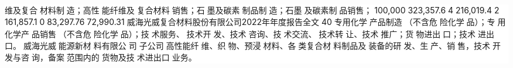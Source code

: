 维及复合
材料制
造；高性
能纤维及
复合材料
销售；石
墨及碳素
制品制
造；石墨
及碳素制
品销售；
100,000
323,357.6
4
216,019.4
2
161,857.1
0
83,297.76
72,990.31
威海光威复合材料股份有限公司2022年年度报告全文
40
专用化学
产品制造
（不含危
险化学
品）；专
用化学产
品销售
（不含危
险化学
品）；技
术服务、
技术开
发、技术
咨询、技
术交流、
技术转
让、技术
推广；货
物进出
口；技术
进出口。
威海光威
能源新材
料有限公
司
子公司
高性能纤
维、织
物、预浸
材料、各
类复合材
料制品及
装备的研
发、生
产、销
售，技术
开发与咨
询，备案
范围内的
货物及技
术进出口
业务。